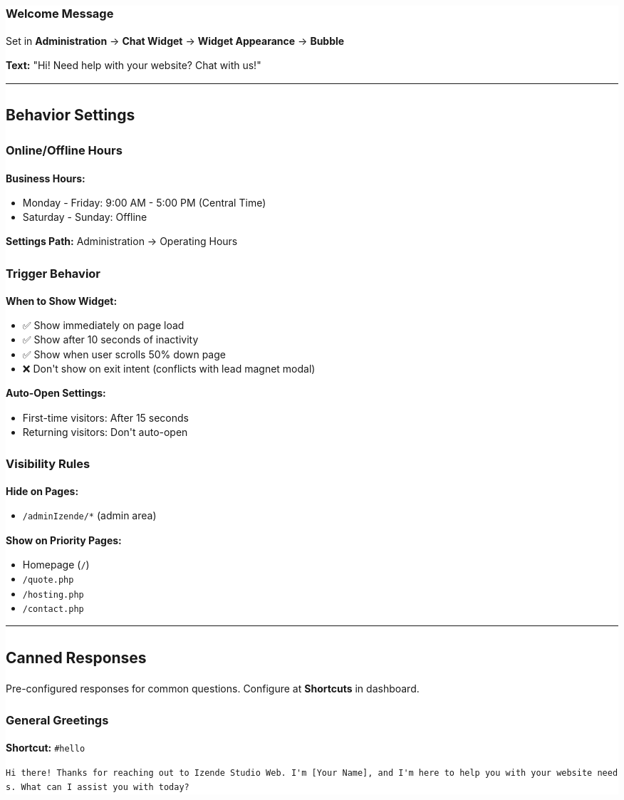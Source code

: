 ### Welcome Message

Set in **Administration** → **Chat Widget** → **Widget Appearance** → **Bubble**

**Text:** "Hi! Need help with your website? Chat with us!"

---

## Behavior Settings

### Online/Offline Hours

**Business Hours:**
- Monday - Friday: 9:00 AM - 5:00 PM (Central Time)
- Saturday - Sunday: Offline

**Settings Path:** Administration → Operating Hours

### Trigger Behavior

**When to Show Widget:**
- ✅ Show immediately on page load
- ✅ Show after 10 seconds of inactivity
- ✅ Show when user scrolls 50% down page
- ❌ Don't show on exit intent (conflicts with lead magnet modal)

**Auto-Open Settings:**
- First-time visitors: After 15 seconds
- Returning visitors: Don't auto-open

### Visibility Rules

**Hide on Pages:**
- `/adminIzende/*` (admin area)

**Show on Priority Pages:**
- Homepage (`/`)
- `/quote.php`
- `/hosting.php`
- `/contact.php`

---

## Canned Responses

Pre-configured responses for common questions. Configure at **Shortcuts** in dashboard.

### General Greetings

**Shortcut:** `#hello`
```
Hi there! Thanks for reaching out to Izende Studio Web. I'm [Your Name], and I'm here to help you with your website needs. What can I assist you with today?
```
